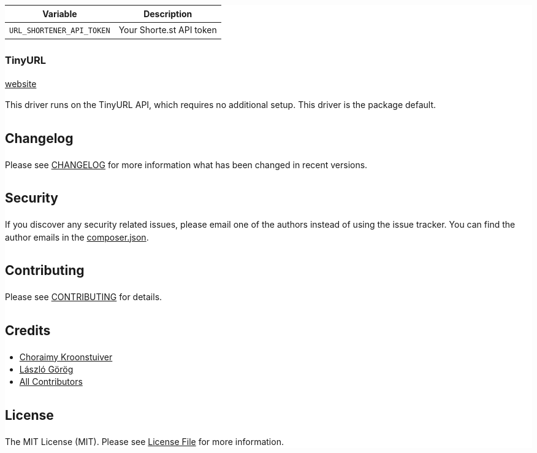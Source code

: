 Variable                  | Description
--------------------------|-------------------------
`URL_SHORTENER_API_TOKEN` | Your Shorte.st API token

### TinyURL
[website](http://tinyurl.com)

This driver runs on the TinyURL API, which requires no additional setup. This driver is the package default.

## Changelog
Please see [CHANGELOG](CHANGELOG.md) for more information what has been changed in recent versions.

## Security
If you discover any security related issues, please email one of the authors instead of using the issue tracker. You can
find the author emails in the [composer.json](composer.json).

## Contributing
Please see [CONTRIBUTING](CONTRIBUTING.md) for details.

## Credits
- [Choraimy Kroonstuiver](https://github.com/axlon)
- [László Görög](https://github.com/nerg4l)
- [All Contributors](../../contributors)

## License
The MIT License (MIT). Please see [License File](LICENSE.md) for more information.
